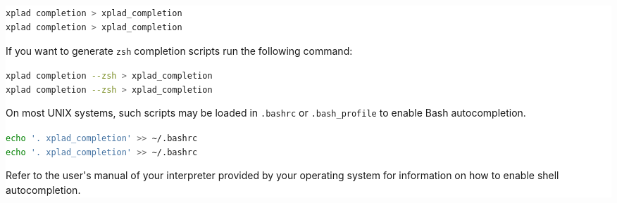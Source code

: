 ```bash
xplad completion > xplad_completion
xplad completion > xplad_completion
```

If you want to generate `zsh` completion scripts run the following command:

```bash
xplad completion --zsh > xplad_completion
xplad completion --zsh > xplad_completion
```

On most UNIX systems, such scripts may be loaded in `.bashrc` or `.bash_profile` to enable Bash autocompletion.

```bash
echo '. xplad_completion' >> ~/.bashrc
echo '. xplad_completion' >> ~/.bashrc
```

Refer to the user's manual of your interpreter provided by your operating system for information on how to enable shell autocompletion.
